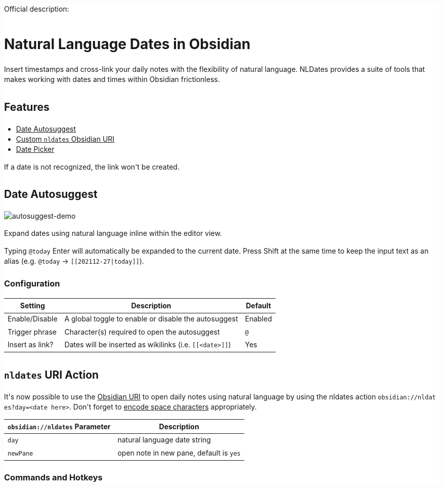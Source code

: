 



Official description:
# Natural Language Dates in Obsidian

Insert timestamps and cross-link your daily notes with the flexibility of natural language. NLDates provides a suite of tools that makes working with dates and times within Obsidian frictionless.

## Features

- [Date Autosuggest](app://obsidian.md/index.html#date-autosuggest)
- [Custom `nldates` Obsidian URI](app://obsidian.md/index.html#nldates-uri-action)
- [Date Picker](app://obsidian.md/index.html#natural-language-dates-date-picker)

If a date is not recognized, the link won't be created.

## Date Autosuggest

![autosuggest-demo](https://user-images.githubusercontent.com/693981/116645561-1d565700-a944-11eb-9166-f55e72dc65bc.gif)

Expand dates using natural language inline within the editor view.

Typing `@today` Enter will automatically be expanded to the current date. Press Shift at the same time to keep the input text as an alias (e.g. `@today` → `[[202112-27|today]]`).

### Configuration

|Setting|Description|Default|
|---|---|---|
|Enable/Disable|A global toggle to enable or disable the autosuggest|Enabled|
|Trigger phrase|Character(s) required to open the autosuggest|`@`|
|Insert as link?|Dates will be inserted as wikilinks (i.e. `[[<date>]]`)|Yes|

## `nldates` URI Action

It's now possible to use the [Obsidian URI](https://publish.obsidian.md/help/Advanced+topics/Using+obsidian+URI) to open daily notes using natural language by using the nldates action `obsidian://nldates?day=<date here>`. Don't forget to [encode space characters](https://publish.obsidian.md/help/Advanced+topics/Using+obsidian+URI#Encoding) appropriately.

|`obsidian://nldates` Parameter|Description|
|---|---|
|`day`|natural language date string|
|`newPane`|open note in new pane, default is `yes`|

### Commands and Hotkeys
